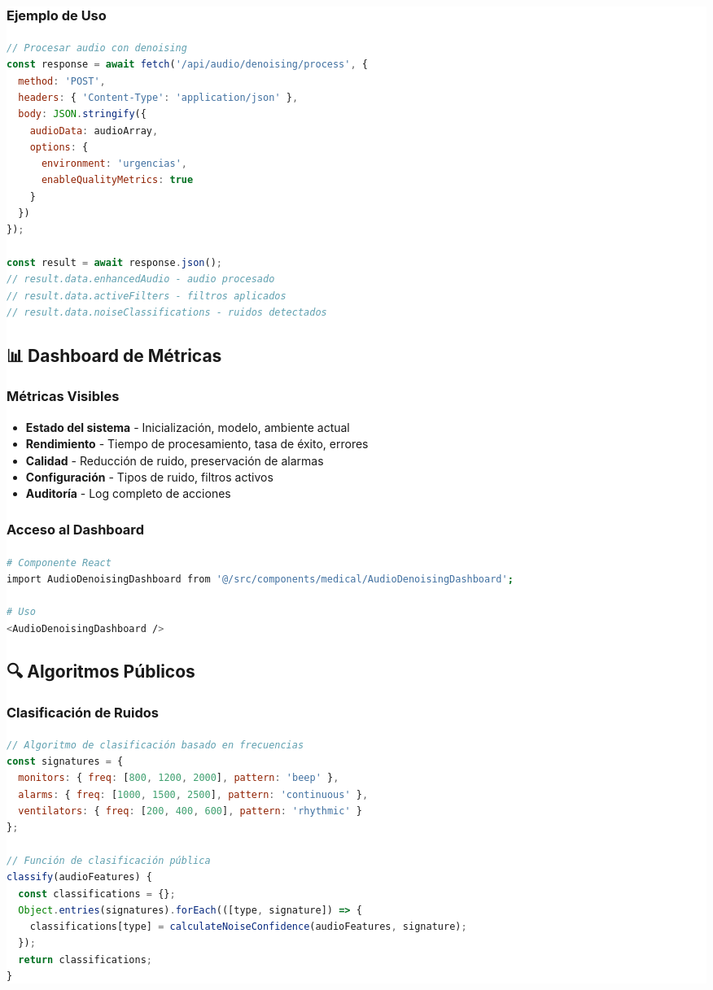 ### Ejemplo de Uso

```javascript
// Procesar audio con denoising
const response = await fetch('/api/audio/denoising/process', {
  method: 'POST',
  headers: { 'Content-Type': 'application/json' },
  body: JSON.stringify({
    audioData: audioArray,
    options: {
      environment: 'urgencias',
      enableQualityMetrics: true
    }
  })
});

const result = await response.json();
// result.data.enhancedAudio - audio procesado
// result.data.activeFilters - filtros aplicados
// result.data.noiseClassifications - ruidos detectados
```

## 📊 Dashboard de Métricas

### Métricas Visibles

- **Estado del sistema** - Inicialización, modelo, ambiente actual
- **Rendimiento** - Tiempo de procesamiento, tasa de éxito, errores
- **Calidad** - Reducción de ruido, preservación de alarmas
- **Configuración** - Tipos de ruido, filtros activos
- **Auditoría** - Log completo de acciones

### Acceso al Dashboard

```bash
# Componente React
import AudioDenoisingDashboard from '@/src/components/medical/AudioDenoisingDashboard';

# Uso
<AudioDenoisingDashboard />
```

## 🔍 Algoritmos Públicos

### Clasificación de Ruidos

```javascript
// Algoritmo de clasificación basado en frecuencias
const signatures = {
  monitors: { freq: [800, 1200, 2000], pattern: 'beep' },
  alarms: { freq: [1000, 1500, 2500], pattern: 'continuous' },
  ventilators: { freq: [200, 400, 600], pattern: 'rhythmic' }
};

// Función de clasificación pública
classify(audioFeatures) {
  const classifications = {};
  Object.entries(signatures).forEach(([type, signature]) => {
    classifications[type] = calculateNoiseConfidence(audioFeatures, signature);
  });
  return classifications;
}
```

